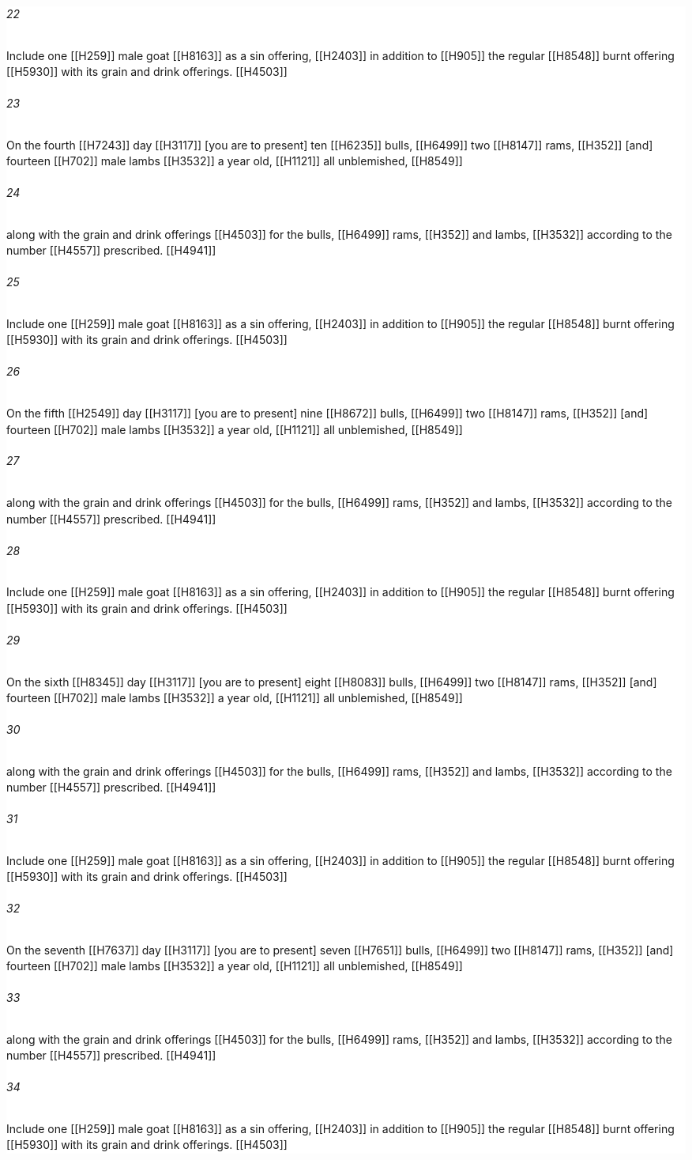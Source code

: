 ###### 22
Include one [[H259]] male goat [[H8163]] as a sin offering, [[H2403]] in addition to [[H905]] the regular [[H8548]] burnt offering [[H5930]] with its grain and drink offerings. [[H4503]]

###### 23
On the fourth [[H7243]] day [[H3117]] [you are to present] ten [[H6235]] bulls, [[H6499]] two [[H8147]] rams, [[H352]] [and] fourteen [[H702]] male lambs [[H3532]] a year old, [[H1121]] all unblemished, [[H8549]]

###### 24
along with the grain and drink offerings [[H4503]] for the bulls, [[H6499]] rams, [[H352]] and lambs, [[H3532]] according to the number [[H4557]] prescribed. [[H4941]]

###### 25
Include one [[H259]] male goat [[H8163]] as a sin offering, [[H2403]] in addition to [[H905]] the regular [[H8548]] burnt offering [[H5930]] with its grain and drink offerings. [[H4503]]

###### 26
On the fifth [[H2549]] day [[H3117]] [you are to present] nine [[H8672]] bulls, [[H6499]] two [[H8147]] rams, [[H352]] [and] fourteen [[H702]] male lambs [[H3532]] a year old, [[H1121]] all unblemished, [[H8549]]

###### 27
along with the grain and drink offerings [[H4503]] for the bulls, [[H6499]] rams, [[H352]] and lambs, [[H3532]] according to the number [[H4557]] prescribed. [[H4941]]

###### 28
Include one [[H259]] male goat [[H8163]] as a sin offering, [[H2403]] in addition to [[H905]] the regular [[H8548]] burnt offering [[H5930]] with its grain and drink offerings. [[H4503]]

###### 29
On the sixth [[H8345]] day [[H3117]] [you are to present] eight [[H8083]] bulls, [[H6499]] two [[H8147]] rams, [[H352]] [and] fourteen [[H702]] male lambs [[H3532]] a year old, [[H1121]] all unblemished, [[H8549]]

###### 30
along with the grain and drink offerings [[H4503]] for the bulls, [[H6499]] rams, [[H352]] and lambs, [[H3532]] according to the number [[H4557]] prescribed. [[H4941]]

###### 31
Include one [[H259]] male goat [[H8163]] as a sin offering, [[H2403]] in addition to [[H905]] the regular [[H8548]] burnt offering [[H5930]] with its grain and drink offerings. [[H4503]]

###### 32
On the seventh [[H7637]] day [[H3117]] [you are to present] seven [[H7651]] bulls, [[H6499]] two [[H8147]] rams, [[H352]] [and] fourteen [[H702]] male lambs [[H3532]] a year old, [[H1121]] all unblemished, [[H8549]]

###### 33
along with the grain and drink offerings [[H4503]] for the bulls, [[H6499]] rams, [[H352]] and lambs, [[H3532]] according to the number [[H4557]] prescribed. [[H4941]]

###### 34
Include one [[H259]] male goat [[H8163]] as a sin offering, [[H2403]] in addition to [[H905]] the regular [[H8548]] burnt offering [[H5930]] with its grain and drink offerings. [[H4503]]
